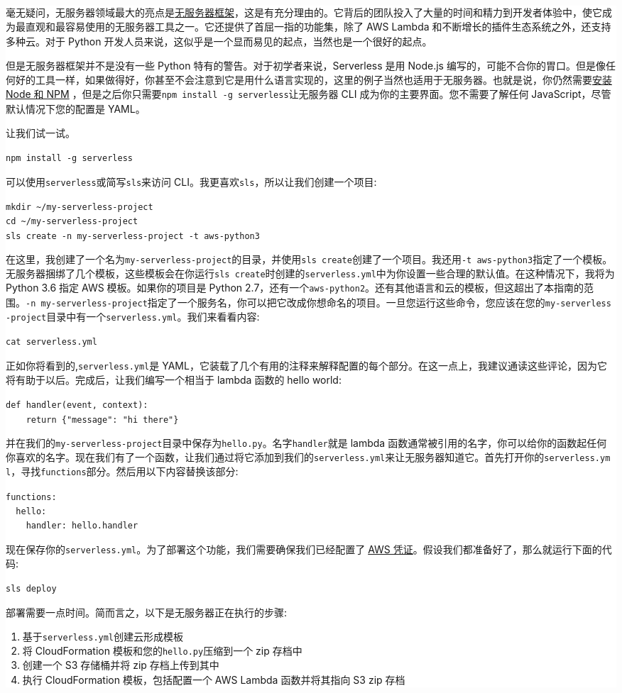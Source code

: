 毫无疑问，无服务器领域最大的亮点是[无服务器框架](https://serverless.com)，这是有充分理由的。它背后的团队投入了大量的时间和精力到开发者体验中，使它成为最直观和最容易使用的无服务器工具之一。它还提供了首屈一指的功能集，除了 AWS Lambda 和不断增长的插件生态系统之外，还支持多种云。对于 Python 开发人员来说，这似乎是一个显而易见的起点，当然也是一个很好的起点。

但是无服务器框架并不是没有一些 Python 特有的警告。对于初学者来说，Serverless 是用 Node.js 编写的，可能不合你的胃口。但是像任何好的工具一样，如果做得好，你甚至不会注意到它是用什么语言实现的，这里的例子当然也适用于无服务器。也就是说，你仍然需要[安装 Node 和 NPM](https://nodejs.org/en/download/) ，但是之后你只需要`npm install -g serverless`让无服务器 CLI 成为你的主要界面。您不需要了解任何 JavaScript，尽管默认情况下您的配置是 YAML。

让我们试一试。

```
npm install -g serverless 
```

可以使用`serverless`或简写`sls`来访问 CLI。我更喜欢`sls`，所以让我们创建一个项目:

```
mkdir ~/my-serverless-project
cd ~/my-serverless-project
sls create -n my-serverless-project -t aws-python3 
```

在这里，我创建了一个名为`my-serverless-project`的目录，并使用`sls create`创建了一个项目。我还用`-t aws-python3`指定了一个模板。无服务器捆绑了几个模板，这些模板会在你运行`sls create`时创建的`serverless.yml`中为你设置一些合理的默认值。在这种情况下，我将为 Python 3.6 指定 AWS 模板。如果你的项目是 Python 2.7，还有一个`aws-python2`。还有其他语言和云的模板，但这超出了本指南的范围。`-n my-serverless-project`指定了一个服务名，你可以把它改成你想命名的项目。一旦您运行这些命令，您应该在您的`my-serverless-project`目录中有一个`serverless.yml`。我们来看看内容:

```
cat serverless.yml 
```

正如你将看到的,`serverless.yml`是 YAML，它装载了几个有用的注释来解释配置的每个部分。在这一点上，我建议通读这些评论，因为它将有助于以后。完成后，让我们编写一个相当于 lambda 函数的 hello world:

```
def handler(event, context):
    return {"message": "hi there"} 
```

并在我们的`my-serverless-project`目录中保存为`hello.py`。名字`handler`就是 lambda 函数通常被引用的名字，你可以给你的函数起任何你喜欢的名字。现在我们有了一个函数，让我们通过将它添加到我们的`serverless.yml`来让无服务器知道它。首先打开你的`serverless.yml`，寻找`functions`部分。然后用以下内容替换该部分:

```
functions:
  hello:
    handler: hello.handler 
```

现在保存你的`serverless.yml`。为了部署这个功能，我们需要确保我们已经配置了 [AWS 凭证](https://docs.aws.amazon.com/cli/latest/userguide/cli-chap-getting-started.html)。假设我们都准备好了，那么就运行下面的代码:

```
sls deploy 
```

部署需要一点时间。简而言之，以下是无服务器正在执行的步骤:

1.  基于`serverless.yml`创建云形成模板
2.  将 CloudFormation 模板和您的`hello.py`压缩到一个 zip 存档中
3.  创建一个 S3 存储桶并将 zip 存档上传到其中
4.  执行 CloudFormation 模板，包括配置一个 AWS Lambda 函数并将其指向 S3 zip 存档
